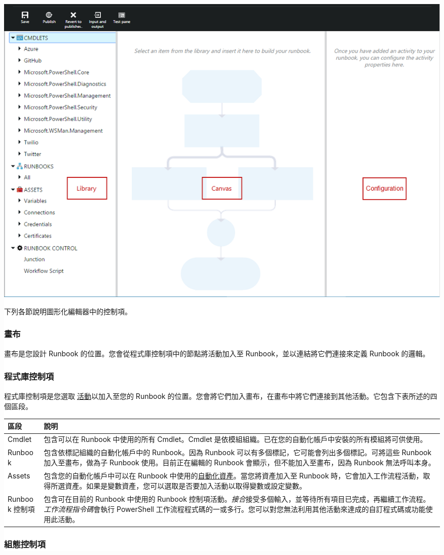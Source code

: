 ![圖形化工作區](media/automation-graphical-authoring-intro/graphical-editor.png)


下列各節說明圖形化編輯器中的控制項。


### 畫布
畫布是您設計 Runbook 的位置。您會從程式庫控制項中的節點將活動加入至 Runbook，並以連結將它們連接來定義 Runbook 的邏輯。

### 程式庫控制項

程式庫控制項是您選取 [活動](#activities)以加入至您的 Runbook 的位置。您會將它們加入畫布，在畫布中將它們連接到其他活動。它包含下表所述的四個區段。

| 區段 | 說明 |
|:---|:---|
| Cmdlet | 包含可以在 Runbook 中使用的所有 Cmdlet。Cmdlet 是依模組組織。已在您的自動化帳戶中安裝的所有模組將可供使用。 |
| Runbook | 包含依標記組織的自動化帳戶中的 Runbook。因為 Runbook 可以有多個標記，它可能會列出多個標記。可將這些 Runbook 加入至畫布，做為子 Runbook 使用。目前正在編輯的 Runbook 會顯示，但不能加入至畫布，因為 Runbook 無法呼叫本身。
| Assets | 包含您的自動化帳戶中可以在 Runbook 中使用的[自動化資產](http://msdn.microsoft.com/library/dn939988.aspx)。當您將資產加入至 Runbook 時，它會加入工作流程活動，取得所選資產。如果是變數資產，您可以選取是否要加入活動以取得變數或設定變數。
| Runbook 控制項 | 包含可在目前的 Runbook 中使用的 Runbook 控制項活動。*接合*接受多個輸入，並等待所有項目已完成，再繼續工作流程。*工作流程指令碼*會執行 PowerShell 工作流程程式碼的一或多行。您可以對您無法利用其他活動來達成的自訂程式碼或功能使用此活動。|

### 組態控制項

